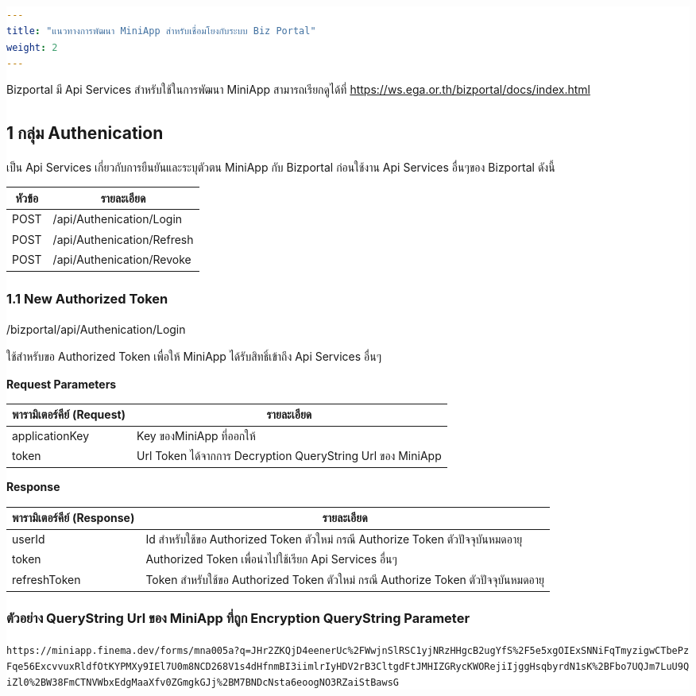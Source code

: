 ```yaml
---
title: "แนวทางการพัฒนา MiniApp สำหรับเชื่อมโยงกับระบบ Biz Portal"
weight: 2
---
```


Bizportal มี Api Services สำหรับใช้ในการพัฒนา MiniApp สามารถเรียกดูได้ที่ https://ws.ega.or.th/bizportal/docs/index.html

## 1 กลุ่ม Authenication  

เป็น  Api Services เกี่ยวกับการยืนยันและระบุตัวตน MiniApp กับ Bizportal ก่อนใช้งาน Api Services อื่นๆของ Bizportal ดังนี้

| หัวข้อ | รายละเอียด |
| --- | --- |
| POST | /api/Authenication/Login |
| POST | /api/Authenication/Refresh |
| POST | /api/Authenication/Revoke |

### 1.1 New Authorized Token

/bizportal/api/Authenication/Login

ใช้สำหรับขอ Authorized Token เพื่อให้ MiniApp ได้รับสิทธิ์เข้าถึง Api Services อื่นๆ

**Request Parameters**

| พารามิเตอร์คีย์ (Request) |รายละเอียด |
| --- | --- |
| applicationKey | Key ของMiniApp ที่ออกให้ |
| token | Url Token ได้จากการ Decryption QueryString Url  ของ MiniApp |

**Response**

| พารามิเตอร์คีย์ (Response) | รายละเอียด |
| --- | --- |
| userId | Id สำหรับใช้ขอ Authorized Token ตัวใหม่ กรณี Authorize Token ตัวปัจจุบันหมดอายุ | 
| token | Authorized Token เพื่อนำไปใช้เรียก Api Services อื่นๆ |
| refreshToken |Token สำหรับใช้ขอ Authorized Token ตัวใหม่ กรณี Authorize Token ตัวปัจจุบันหมดอายุ |

### ตัวอย่าง QueryString Url ของ MiniApp  ที่ถูก Encryption QueryString Parameter

```
https://miniapp.finema.dev/forms/mna005a?q=JHr2ZKQjD4eenerUc%2FWwjnSlRSC1yjNRzHHgcB2ugYfS%2F5e5xgOIExSNNiFqTmyzigwCTbePzFqe56ExcvvuxRldfOtKYPMXy9IEl7U0m8NCD268V1s4dHfnmBI3iimlrIyHDV2rB3CltgdFtJMHIZGRycKWORejiIjggHsqbyrdN1sK%2BFbo7UQJm7LuU9QiZl0%2BW38FmCTNVWbxEdgMaaXfv0ZGmgkGJj%2BM7BNDcNsta6eoogNO3RZaiStBawsG
```
